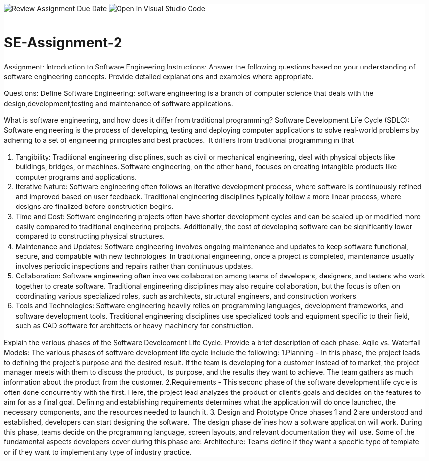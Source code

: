 [![Review Assignment Due Date](https://classroom.github.com/assets/deadline-readme-button-24ddc0f5d75046c5622901739e7c5dd533143b0c8e959d652212380cedb1ea36.svg)](https://classroom.github.com/a/-ucQIGTc)
[![Open in Visual Studio Code](https://classroom.github.com/assets/open-in-vscode-718a45dd9cf7e7f842a935f5ebbe5719a5e09af4491e668f4dbf3b35d5cca122.svg)](https://classroom.github.com/online_ide?assignment_repo_id=15246782&assignment_repo_type=AssignmentRepo)
# SE-Assignment-2
Assignment: Introduction to Software Engineering
Instructions:
Answer the following questions based on your understanding of software engineering concepts. Provide detailed explanations and examples where appropriate.

Questions:
Define Software Engineering:
software engineering is a branch of computer science that deals with the design,development,testing and maintenance of software applications.

What is software engineering, and how does it differ from traditional programming?
Software Development Life Cycle (SDLC):
Software engineering is the process of developing, testing and deploying computer applications to solve real-world problems by adhering to a set of engineering principles and best practices. 
It differs from traditional programming in that 
1. Tangibility: Traditional engineering disciplines, such as civil or mechanical engineering, deal with physical objects like buildings, bridges, or machines. Software engineering, on the other hand, focuses on creating intangible products like computer programs and applications.
2. Iterative Nature: Software engineering often follows an iterative development process, where software is continuously refined and improved based on user feedback. Traditional engineering disciplines typically follow a more linear process, where designs are finalized before construction begins.
3. Time and Cost: Software engineering projects often have shorter development cycles and can be scaled up or modified more easily compared to traditional engineering projects. Additionally, the cost of developing software can be significantly lower compared to constructing physical structures.
4. Maintenance and Updates: Software engineering involves ongoing maintenance and updates to keep software functional, secure, and compatible with new technologies. In traditional engineering, once a project is completed, maintenance usually involves periodic inspections and repairs rather than continuous updates.
5. Collaboration: Software engineering often involves collaboration among teams of developers, designers, and testers who work together to create software. Traditional engineering disciplines may also require collaboration, but the focus is often on coordinating various specialized roles, such as architects, structural engineers, and construction workers.
6. Tools and Technologies: Software engineering heavily relies on programming languages, development frameworks, and software development tools. Traditional engineering disciplines use specialized tools and equipment specific to their field, such as CAD software for architects or heavy machinery for construction.

Explain the various phases of the Software Development Life Cycle. Provide a brief description of each phase.
Agile vs. Waterfall Models:
The various phases of software development life cycle include the following:
1.Planning - In this phase, the project leads to defining the project’s purpose and the desired result. If the team is developing for a customer instead of to market, the project manager meets with them to discuss the product, its purpose, and the results they want to achieve. The team gathers as much information about the product from the customer.
2.Requirements - This second phase of the software development life cycle is often done concurrently with the first. Here, the project lead analyzes the product or client’s goals and decides on the features to aim for as a final goal. Defining and establishing requirements determines what the application will do once launched, the necessary components, and the resources needed to launch it.
3. Design and Prototype
Once phases 1 and 2 are understood and established, developers can start designing the software. 
The design phase defines how a software application will work. During this phase, teams decide on the programming language, screen layouts, and relevant documentation they will use.
Some of the fundamental aspects developers cover during this phase are:
Architecture: Teams define if they want a specific type of template or if they want to implement any type of industry practice.